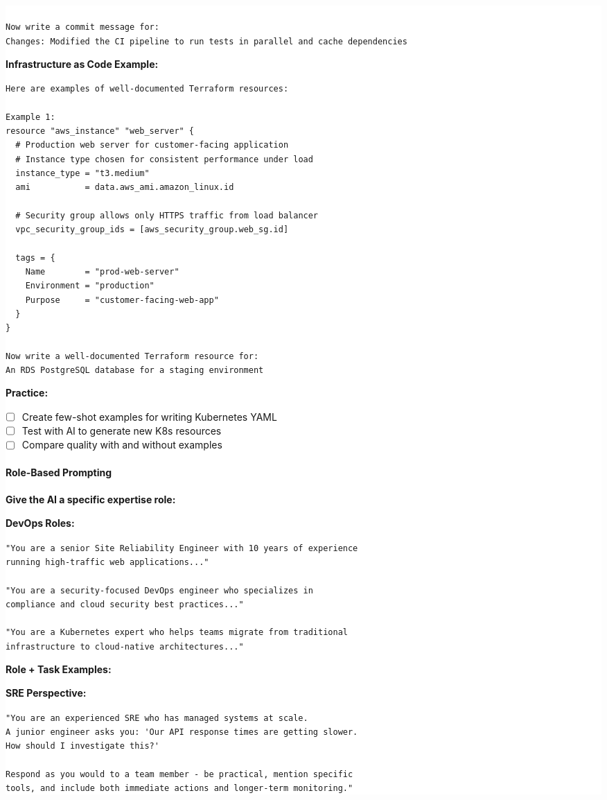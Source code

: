 ```

Now write a commit message for:
Changes: Modified the CI pipeline to run tests in parallel and cache dependencies
```

**Infrastructure as Code Example:**
```
Here are examples of well-documented Terraform resources:

Example 1:
resource "aws_instance" "web_server" {
  # Production web server for customer-facing application
  # Instance type chosen for consistent performance under load
  instance_type = "t3.medium"  
  ami           = data.aws_ami.amazon_linux.id
  
  # Security group allows only HTTPS traffic from load balancer
  vpc_security_group_ids = [aws_security_group.web_sg.id]
  
  tags = {
    Name        = "prod-web-server"
    Environment = "production"
    Purpose     = "customer-facing-web-app"
  }
}

Now write a well-documented Terraform resource for:
An RDS PostgreSQL database for a staging environment
```

**Practice:**
- [ ] Create few-shot examples for writing Kubernetes YAML
- [ ] Test with AI to generate new K8s resources
- [ ] Compare quality with and without examples

#### **Role-Based Prompting**

**Give the AI a specific expertise role:**

**DevOps Roles:**
```
"You are a senior Site Reliability Engineer with 10 years of experience 
running high-traffic web applications..."

"You are a security-focused DevOps engineer who specializes in 
compliance and cloud security best practices..."

"You are a Kubernetes expert who helps teams migrate from traditional 
infrastructure to cloud-native architectures..."
```

**Role + Task Examples:**

**SRE Perspective:**
```
"You are an experienced SRE who has managed systems at scale. 
A junior engineer asks you: 'Our API response times are getting slower. 
How should I investigate this?'

Respond as you would to a team member - be practical, mention specific 
tools, and include both immediate actions and longer-term monitoring."
```
